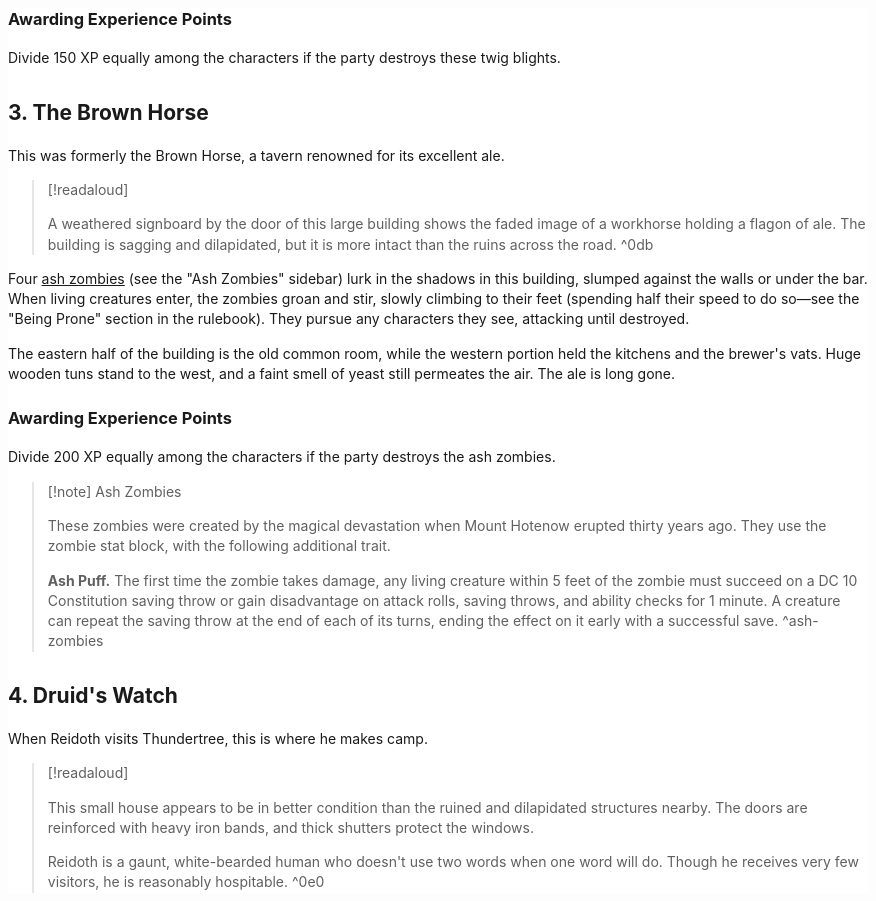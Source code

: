 ### Awarding Experience Points

Divide 150 XP equally among the characters if the party destroys these twig blights.

## 3. The Brown Horse

This was formerly the Brown Horse, a tavern renowned for its excellent ale.

> [!readaloud] 
> 
> A weathered signboard by the door of this large building shows the faded image of a workhorse holding a flagon of ale. The building is sagging and dilapidated, but it is more intact than the ruins across the road.
^0db

Four [ash zombies](4-Resources/Compendium/bestiary/undead/ash-zombie-lmop.md) (see the "Ash Zombies" sidebar) lurk in the shadows in this building, slumped against the walls or under the bar. When living creatures enter, the zombies groan and stir, slowly climbing to their feet (spending half their speed to do so—see the "Being Prone" section in the rulebook). They pursue any characters they see, attacking until destroyed.

The eastern half of the building is the old common room, while the western portion held the kitchens and the brewer's vats. Huge wooden tuns stand to the west, and a faint smell of yeast still permeates the air. The ale is long gone.

### Awarding Experience Points

Divide 200 XP equally among the characters if the party destroys the ash zombies.

> [!note] Ash Zombies
> 
> These zombies were created by the magical devastation when Mount Hotenow erupted thirty years ago. They use the zombie stat block, with the following additional trait.
> 
> **Ash Puff.** The first time the zombie takes damage, any living creature within 5 feet of the zombie must succeed on a DC 10 Constitution saving throw or gain disadvantage on attack rolls, saving throws, and ability checks for 1 minute. A creature can repeat the saving throw at the end of each of its turns, ending the effect on it early with a successful save.
^ash-zombies

## 4. Druid's Watch

When Reidoth visits Thundertree, this is where he makes camp.

> [!readaloud] 
> 
> This small house appears to be in better condition than the ruined and dilapidated structures nearby. The doors are reinforced with heavy iron bands, and thick shutters protect the windows.
> 
> Reidoth is a gaunt, white-bearded human who doesn't use two words when one word will do. Though he receives very few visitors, he is reasonably hospitable.
^0e0
